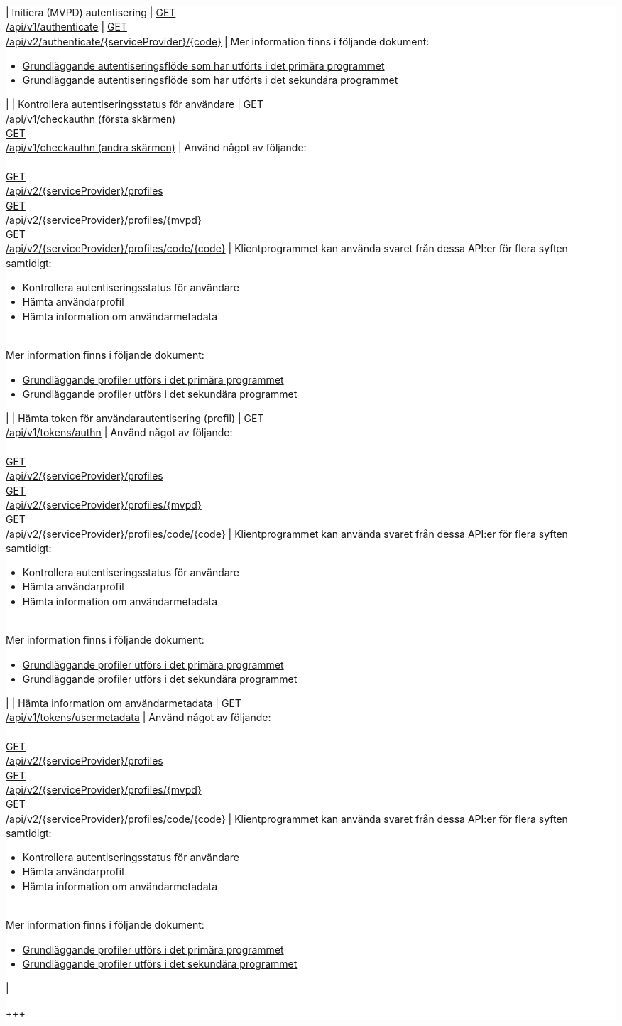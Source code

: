 | Initiera (MVPD) autentisering | [GET <br/> /api/v1/authenticate](/help/authentication/integration-guide-programmers/legacy/rest-api-v1/apis/initiate-authentication.md) | [GET <br/> /api/v2/authenticate/{serviceProvider}/{code}](/help/authentication/integration-guide-programmers/rest-apis/rest-api-v2/apis/sessions-apis/rest-api-v2-sessions-apis-perform-authentication-in-user-agent.md) | Mer information finns i följande dokument: <br/> <ul><li>[Grundläggande autentiseringsflöde som har utförts i det primära programmet](/help/authentication/integration-guide-programmers/rest-apis/rest-api-v2/flows/basic-access-flows/rest-api-v2-basic-authentication-primary-application-flow.md)</li><li>[Grundläggande autentiseringsflöde som har utförts i det sekundära programmet](/help/authentication/integration-guide-programmers/rest-apis/rest-api-v2/flows/basic-access-flows/rest-api-v2-basic-authentication-secondary-application-flow.md)</li></ul> |
| Kontrollera autentiseringsstatus för användare | [GET <br/> /api/v1/checkauthn (första skärmen)](/help/authentication/integration-guide-programmers/legacy/rest-api-v1/apis/check-authentication-token.md) <br/> [GET <br/> /api/v1/checkauthn (andra skärmen)](/help/authentication/integration-guide-programmers/legacy/rest-api-v1/apis/check-authentication-flow-by-second-screen-web-app.md) | Använd något av följande: <br/><br/> [GET <br/> /api/v2/{serviceProvider}/profiles](/help/authentication/integration-guide-programmers/rest-apis/rest-api-v2/apis/profiles-apis/rest-api-v2-profiles-apis-retrieve-profiles.md) <br/> [GET <br/> /api/v2/{serviceProvider}/profiles/{mvpd}](/help/authentication/integration-guide-programmers/rest-apis/rest-api-v2/apis/profiles-apis/rest-api-v2-profiles-apis-retrieve-profile-for-specific-mvpd.md) <br/> [GET <br/> /api/v2/{serviceProvider}/profiles/code/{code}](/help/authentication/integration-guide-programmers/rest-apis/rest-api-v2/apis/profiles-apis/rest-api-v2-profiles-apis-retrieve-profile-for-specific-code.md) | Klientprogrammet kan använda svaret från dessa API:er för flera syften samtidigt: <br/> <ul><li>Kontrollera autentiseringsstatus för användare</li><li>Hämta användarprofil</li><li>Hämta information om användarmetadata</li></ul> <br/> Mer information finns i följande dokument: <br/> <ul><li>[Grundläggande profiler utförs i det primära programmet](/help/authentication/integration-guide-programmers/rest-apis/rest-api-v2/flows/basic-access-flows/rest-api-v2-basic-profiles-primary-application-flow.md)</li><li>[Grundläggande profiler utförs i det sekundära programmet](/help/authentication/integration-guide-programmers/rest-apis/rest-api-v2/flows/basic-access-flows/rest-api-v2-basic-profiles-secondary-application-flow.md)</li></ul> |
| Hämta token för användarautentisering (profil) | [GET <br/> /api/v1/tokens/authn](/help/authentication/integration-guide-programmers/legacy/rest-api-v1/apis/retrieve-authentication-token.md) | Använd något av följande: <br/><br/> [GET <br/> /api/v2/{serviceProvider}/profiles](/help/authentication/integration-guide-programmers/rest-apis/rest-api-v2/apis/profiles-apis/rest-api-v2-profiles-apis-retrieve-profiles.md) <br/> [GET <br/> /api/v2/{serviceProvider}/profiles/{mvpd}](/help/authentication/integration-guide-programmers/rest-apis/rest-api-v2/apis/profiles-apis/rest-api-v2-profiles-apis-retrieve-profile-for-specific-mvpd.md) <br/> [GET <br/> /api/v2/{serviceProvider}/profiles/code/{code}](/help/authentication/integration-guide-programmers/rest-apis/rest-api-v2/apis/profiles-apis/rest-api-v2-profiles-apis-retrieve-profile-for-specific-code.md) | Klientprogrammet kan använda svaret från dessa API:er för flera syften samtidigt: <br/> <ul><li>Kontrollera autentiseringsstatus för användare</li><li>Hämta användarprofil</li><li>Hämta information om användarmetadata</li></ul> <br/> Mer information finns i följande dokument: <br/> <ul><li>[Grundläggande profiler utförs i det primära programmet](/help/authentication/integration-guide-programmers/rest-apis/rest-api-v2/flows/basic-access-flows/rest-api-v2-basic-profiles-primary-application-flow.md)</li><li>[Grundläggande profiler utförs i det sekundära programmet](/help/authentication/integration-guide-programmers/rest-apis/rest-api-v2/flows/basic-access-flows/rest-api-v2-basic-profiles-secondary-application-flow.md)</li></ul> |
| Hämta information om användarmetadata | [GET <br/> /api/v1/tokens/usermetadata](/help/authentication/integration-guide-programmers/legacy/rest-api-v1/apis/user-metadata.md) | Använd något av följande: <br/><br/> [GET <br/> /api/v2/{serviceProvider}/profiles](/help/authentication/integration-guide-programmers/rest-apis/rest-api-v2/apis/profiles-apis/rest-api-v2-profiles-apis-retrieve-profiles.md) <br/> [GET <br/> /api/v2/{serviceProvider}/profiles/{mvpd}](/help/authentication/integration-guide-programmers/rest-apis/rest-api-v2/apis/profiles-apis/rest-api-v2-profiles-apis-retrieve-profile-for-specific-mvpd.md) <br/> [GET <br/> /api/v2/{serviceProvider}/profiles/code/{code}](/help/authentication/integration-guide-programmers/rest-apis/rest-api-v2/apis/profiles-apis/rest-api-v2-profiles-apis-retrieve-profile-for-specific-code.md) | Klientprogrammet kan använda svaret från dessa API:er för flera syften samtidigt: <br/> <ul><li>Kontrollera autentiseringsstatus för användare</li><li>Hämta användarprofil</li><li>Hämta information om användarmetadata</li></ul> <br/> Mer information finns i följande dokument: <br/> <ul><li>[Grundläggande profiler utförs i det primära programmet](/help/authentication/integration-guide-programmers/rest-apis/rest-api-v2/flows/basic-access-flows/rest-api-v2-basic-profiles-primary-application-flow.md)</li><li>[Grundläggande profiler utförs i det sekundära programmet](/help/authentication/integration-guide-programmers/rest-apis/rest-api-v2/flows/basic-access-flows/rest-api-v2-basic-profiles-secondary-application-flow.md)</li></ul> |

+++
